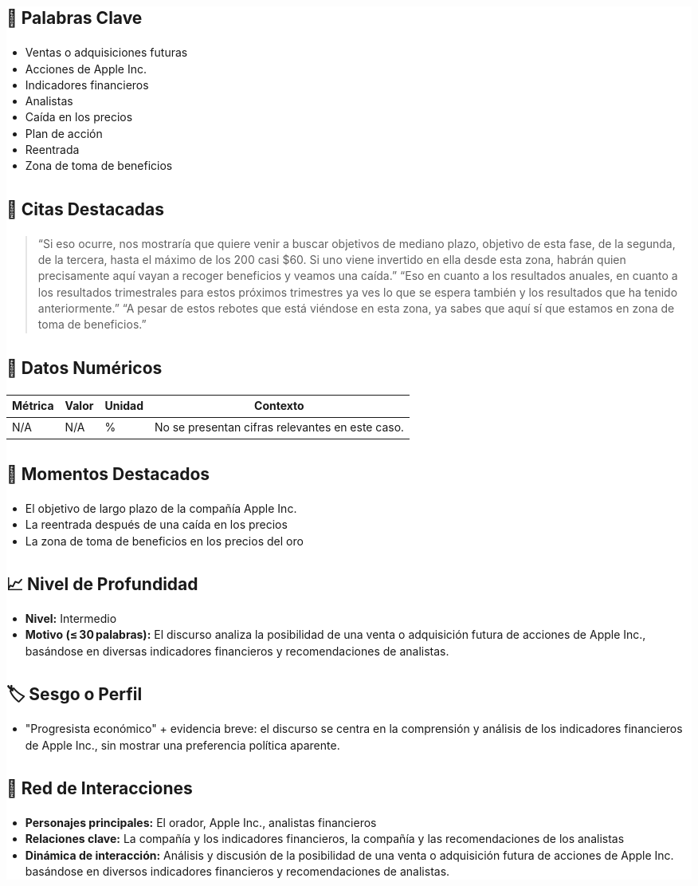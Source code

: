 ## 🔑 Palabras Clave
- Ventas o adquisiciones futuras
- Acciones de Apple Inc.
- Indicadores financieros
- Analistas
- Caída en los precios
- Plan de acción
- Reentrada
- Zona de toma de beneficios

## 💬 Citas Destacadas
> “Si eso ocurre, nos mostraría que quiere venir a buscar objetivos de mediano plazo, objetivo de esta fase, de la segunda, de la tercera, hasta el máximo de los 200 casi $60. Si uno viene invertido en ella desde esta zona, habrán quien precisamente aquí vayan a recoger beneficios y veamos una caída.”
> “Eso en cuanto a los resultados anuales, en cuanto a los resultados trimestrales para estos próximos trimestres ya ves lo que se espera también y los resultados que ha tenido anteriormente.”
> “A pesar de estos rebotes que está viéndose en esta zona, ya sabes que aquí sí que estamos en zona de toma de beneficios.”

## 🔢 Datos Numéricos
| Métrica | Valor | Unidad | Contexto |
|---------|-------|--------|----------|
| N/A | N/A | % | No se presentan cifras relevantes en este caso. |

## 🎯 Momentos Destacados
- El objetivo de largo plazo de la compañía Apple Inc.
- La reentrada después de una caída en los precios
- La zona de toma de beneficios en los precios del oro

## 📈 Nivel de Profundidad
- **Nivel:** Intermedio
- **Motivo (≤ 30 palabras):** El discurso analiza la posibilidad de una venta o adquisición futura de acciones de Apple Inc., basándose en diversas indicadores financieros y recomendaciones de analistas.

## 🏷️ Sesgo o Perfil
- "Progresista económico" + evidencia breve: el discurso se centra en la comprensión y análisis de los indicadores financieros de Apple Inc., sin mostrar una preferencia política aparente.

## 🔄 Red de Interacciones
- **Personajes principales:** El orador, Apple Inc., analistas financieros
- **Relaciones clave:** La compañía y los indicadores financieros, la compañía y las recomendaciones de los analistas
- **Dinámica de interacción:** Análisis y discusión de la posibilidad de una venta o adquisición futura de acciones de Apple Inc. basándose en diversos indicadores financieros y recomendaciones de analistas.
